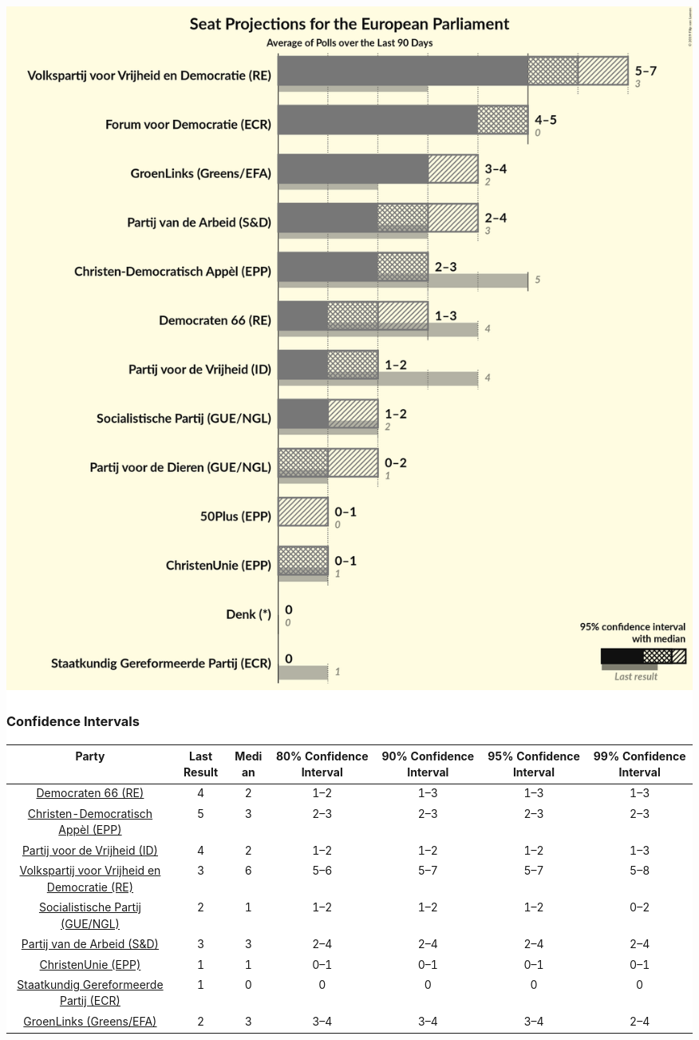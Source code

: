 ![Graph with seats not yet produced](average-2019-08-31-seats.png "Seats")

### Confidence Intervals

| Party | Last Result | Median | 80% Confidence Interval | 90% Confidence Interval | 95% Confidence Interval | 99% Confidence Interval |
|:-----:|:-----------:|:------:|:-----------------------:|:-----------------------:|:-----------------------:|:-----------------------:|
| <a href="#democraten-66-(re)">Democraten 66 (RE)</a> | 4 | 2 | 1–2 |1–3 | 1–3 | 1–3 |
| <a href="#christen-democratisch-appèl-(epp)">Christen-Democratisch Appèl (EPP)</a> | 5 | 3 | 2–3 |2–3 | 2–3 | 2–3 |
| <a href="#partij-voor-de-vrijheid-(id)">Partij voor de Vrijheid (ID)</a> | 4 | 2 | 1–2 |1–2 | 1–2 | 1–3 |
| <a href="#volkspartij-voor-vrijheid-en-democratie-(re)">Volkspartij voor Vrijheid en Democratie (RE)</a> | 3 | 6 | 5–6 |5–7 | 5–7 | 5–8 |
| <a href="#socialistische-partij-(gue/ngl)">Socialistische Partij (GUE/NGL)</a> | 2 | 1 | 1–2 |1–2 | 1–2 | 0–2 |
| <a href="#partij-van-de-arbeid-(s&d)">Partij van de Arbeid (S&D)</a> | 3 | 3 | 2–4 |2–4 | 2–4 | 2–4 |
| <a href="#christenunie-(epp)">ChristenUnie (EPP)</a> | 1 | 1 | 0–1 |0–1 | 0–1 | 0–1 |
| <a href="#staatkundig-gereformeerde-partij-(ecr)">Staatkundig Gereformeerde Partij (ECR)</a> | 1 | 0 | 0 |0 | 0 | 0 |
| <a href="#groenlinks-(greens/efa)">GroenLinks (Greens/EFA)</a> | 2 | 3 | 3–4 |3–4 | 3–4 | 2–4 |